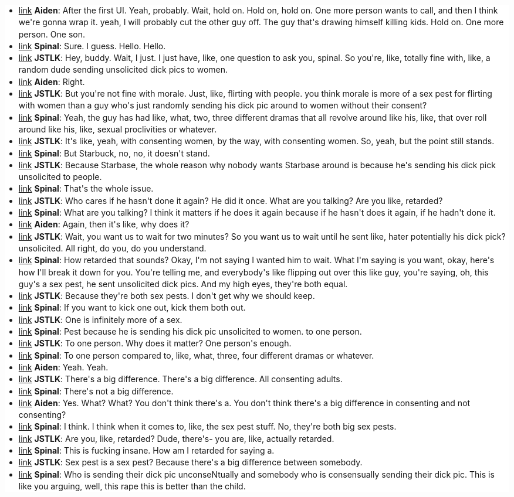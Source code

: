 - [link](youtube.com/watch?v=LaXc78lIS1M&t=2178) **Aiden**: After the first UI. Yeah, probably. Wait, hold on. Hold on, hold on. One more person wants to call, and then I think we're gonna wrap it. yeah, I will probably cut the other guy off. The guy that's drawing himself killing kids. Hold on. One more person. One son.
- [link](youtube.com/watch?v=LaXc78lIS1M&t=2197) **Spinal**: Sure. I guess. Hello. Hello.
- [link](youtube.com/watch?v=LaXc78lIS1M&t=2201) **JSTLK**: Hey, buddy. Wait, I just. I just have, like, one question to ask you, spinal. So you're, like, totally fine with, like, a random dude sending unsolicited dick pics to women.
- [link](youtube.com/watch?v=LaXc78lIS1M&t=2213) **Aiden**: Right.
- [link](youtube.com/watch?v=LaXc78lIS1M&t=2213) **JSTLK**: But you're not fine with morale. Just, like, flirting with people. you think morale is more of a sex pest for flirting with women than a guy who's just randomly sending his dick pic around to women without their consent?
- [link](youtube.com/watch?v=LaXc78lIS1M&t=2227) **Spinal**: Yeah, the guy has had like, what, two, three different dramas that all revolve around like his, like, that over roll around like his, like, sexual proclivities or whatever.
- [link](youtube.com/watch?v=LaXc78lIS1M&t=2239) **JSTLK**: It's like, yeah, with consenting women, by the way, with consenting women. So, yeah, but the point still stands.
- [link](youtube.com/watch?v=LaXc78lIS1M&t=2245) **Spinal**: But Starbuck, no, no, it doesn't stand.
- [link](youtube.com/watch?v=LaXc78lIS1M&t=2248) **JSTLK**: Because Starbase, the whole reason why nobody wants Starbase around is because he's sending his dick pick unsolicited to people.
- [link](youtube.com/watch?v=LaXc78lIS1M&t=2255) **Spinal**: That's the whole issue.
- [link](youtube.com/watch?v=LaXc78lIS1M&t=2256) **JSTLK**: Who cares if he hasn't done it again? He did it once. What are you talking? Are you like, retarded?
- [link](youtube.com/watch?v=LaXc78lIS1M&t=2262) **Spinal**: What are you talking? I think it matters if he does it again because if he hasn't does it again, if he hadn't done it.
- [link](youtube.com/watch?v=LaXc78lIS1M&t=2268) **Aiden**: Again, then it's like, why does it?
- [link](youtube.com/watch?v=LaXc78lIS1M&t=2270) **JSTLK**: Wait, you want us to wait for two minutes? So you want us to wait until he sent like, hater potentially his dick pick? unsolicited. All right, do you, do you understand.
- [link](youtube.com/watch?v=LaXc78lIS1M&t=2278) **Spinal**: How retarded that sounds? Okay, I'm not saying I wanted him to wait. What I'm saying is you want, okay, here's how I'll break it down for you. You're telling me, and everybody's like flipping out over this like guy, you're saying, oh, this guy's a sex pest, he sent unsolicited dick pics. And my high eyes, they're both equal.
- [link](youtube.com/watch?v=LaXc78lIS1M&t=2299) **JSTLK**: Because they're both sex pests. I don't get why we should keep.
- [link](youtube.com/watch?v=LaXc78lIS1M&t=2302) **Spinal**: If you want to kick one out, kick them both out.
- [link](youtube.com/watch?v=LaXc78lIS1M&t=2305) **JSTLK**: One is infinitely more of a sex.
- [link](youtube.com/watch?v=LaXc78lIS1M&t=2307) **Spinal**: Pest because he is sending his dick pic unsolicited to women. to one person.
- [link](youtube.com/watch?v=LaXc78lIS1M&t=2305) **JSTLK**: To one person. Why does it matter? One person's enough.
- [link](youtube.com/watch?v=LaXc78lIS1M&t=2308) **Spinal**: To one person compared to, like, what, three, four different dramas or whatever.
- [link](youtube.com/watch?v=LaXc78lIS1M&t=2312) **Aiden**: Yeah. Yeah.
- [link](youtube.com/watch?v=LaXc78lIS1M&t=2313) **JSTLK**: There's a big difference. There's a big difference. All consenting adults.
- [link](youtube.com/watch?v=LaXc78lIS1M&t=2316) **Spinal**: There's not a big difference.
- [link](youtube.com/watch?v=LaXc78lIS1M&t=2317) **Aiden**: Yes. What? What? You don't think there's a. You don't think there's a big difference in consenting and not consenting?
- [link](youtube.com/watch?v=LaXc78lIS1M&t=2327) **Spinal**: I think. I think when it comes to, like, the sex pest stuff. No, they're both big sex pests.
- [link](youtube.com/watch?v=LaXc78lIS1M&t=2331) **JSTLK**: Are you, like, retarded? Dude, there's- you are, like, actually retarded.
- [link](youtube.com/watch?v=LaXc78lIS1M&t=2336) **Spinal**: This is fucking insane. How am I retarded for saying a.
- [link](youtube.com/watch?v=LaXc78lIS1M&t=2340) **JSTLK**: Sex pest is a sex pest? Because there's a big difference between somebody.
- [link](youtube.com/watch?v=LaXc78lIS1M&t=2344) **Spinal**: Who is sending their dick pic unconseNtually and somebody who is consensually sending their dick pic. This is like you arguing, well, this rape this is better than the child.